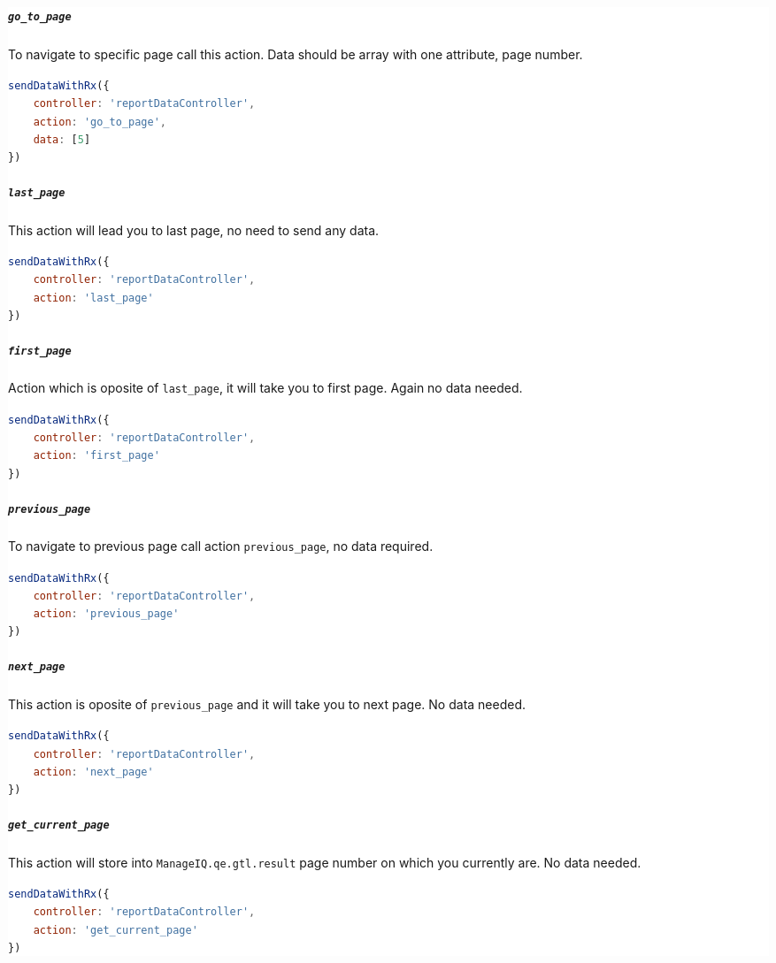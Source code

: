 ##### `go_to_page`
To navigate to specific page call this action. Data should be array with one attribute, page number.
```javascript
sendDataWithRx({
    controller: 'reportDataController',
    action: 'go_to_page',
    data: [5]
})
```

##### `last_page`
This action will lead you to last page, no need to send any data.
```javascript
sendDataWithRx({
    controller: 'reportDataController',
    action: 'last_page'
})
```

##### `first_page`
Action which is oposite of `last_page`, it will take you to first page. Again no data needed.
```javascript
sendDataWithRx({
    controller: 'reportDataController',
    action: 'first_page'
})
```

##### `previous_page`
To navigate to previous page call action `previous_page`, no data required.
```javascript
sendDataWithRx({
    controller: 'reportDataController',
    action: 'previous_page'
})
```

##### `next_page`
This action is oposite of `previous_page` and it will take you to next page. No data needed.
```javascript
sendDataWithRx({
    controller: 'reportDataController',
    action: 'next_page'
})
```

##### `get_current_page`
This action will store into `ManageIQ.qe.gtl.result` page number on which you currently are. No data needed.
```javascript
sendDataWithRx({
    controller: 'reportDataController',
    action: 'get_current_page'
})
```
